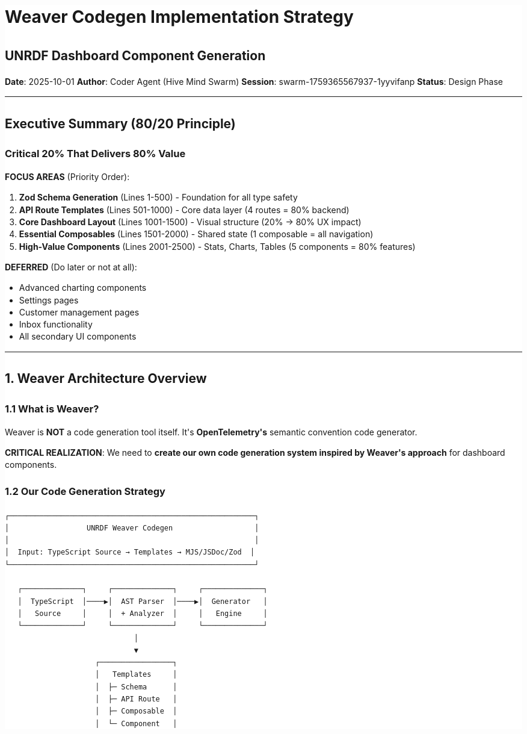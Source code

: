 # Weaver Codegen Implementation Strategy
## UNRDF Dashboard Component Generation

**Date**: 2025-10-01
**Author**: Coder Agent (Hive Mind Swarm)
**Session**: swarm-1759365567937-1yyvifanp
**Status**: Design Phase

---

## Executive Summary (80/20 Principle)

### Critical 20% That Delivers 80% Value

**FOCUS AREAS** (Priority Order):
1. **Zod Schema Generation** (Lines 1-500) - Foundation for all type safety
2. **API Route Templates** (Lines 501-1000) - Core data layer (4 routes = 80% backend)
3. **Core Dashboard Layout** (Lines 1001-1500) - Visual structure (20% → 80% UX impact)
4. **Essential Composables** (Lines 1501-2000) - Shared state (1 composable = all navigation)
5. **High-Value Components** (Lines 2001-2500) - Stats, Charts, Tables (5 components = 80% features)

**DEFERRED** (Do later or not at all):
- Advanced charting components
- Settings pages
- Customer management pages
- Inbox functionality
- All secondary UI components

---

## 1. Weaver Architecture Overview

### 1.1 What is Weaver?

Weaver is **NOT** a code generation tool itself. It's **OpenTelemetry's** semantic convention code generator.

**CRITICAL REALIZATION**: We need to **create our own code generation system inspired by Weaver's approach** for dashboard components.

### 1.2 Our Code Generation Strategy

```
┌─────────────────────────────────────────────────────────┐
│                  UNRDF Weaver Codegen                   │
│                                                         │
│  Input: TypeScript Source → Templates → MJS/JSDoc/Zod  │
└─────────────────────────────────────────────────────────┘

   ┌──────────────┐     ┌──────────────┐     ┌──────────────┐
   │  TypeScript  │────▶│  AST Parser  │────▶│  Generator   │
   │   Source     │     │  + Analyzer  │     │   Engine     │
   └──────────────┘     └──────────────┘     └──────────────┘
                              │
                              ▼
                     ┌─────────────────┐
                     │   Templates     │
                     │  ├─ Schema      │
                     │  ├─ API Route   │
                     │  ├─ Composable  │
                     │  └─ Component   │
```